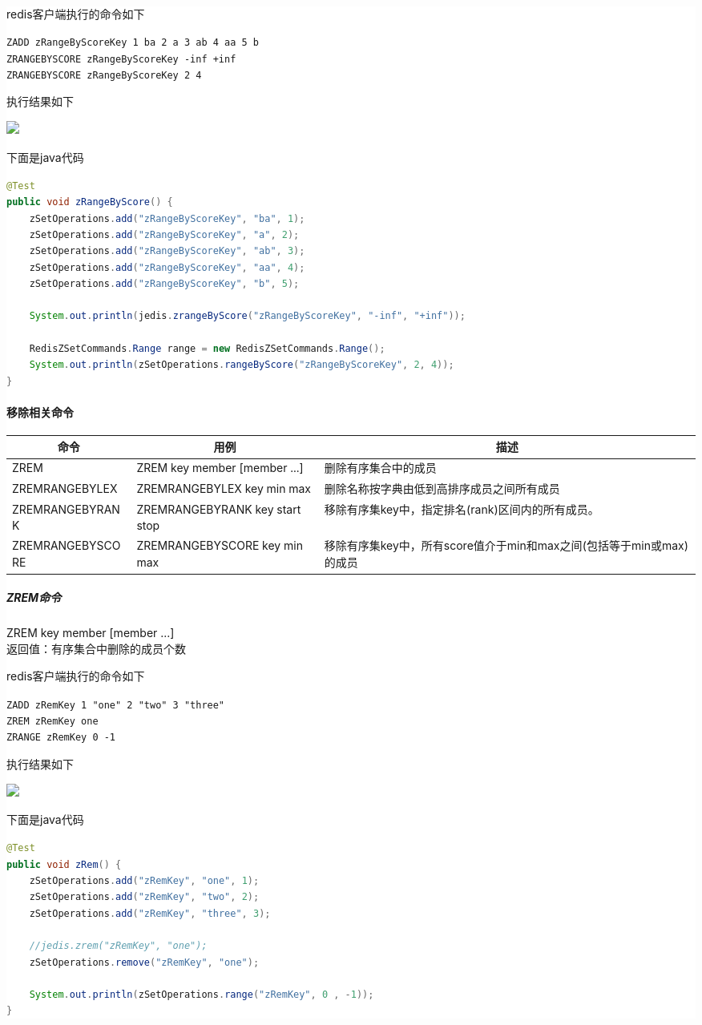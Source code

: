 redis客户端执行的命令如下  
```
ZADD zRangeByScoreKey 1 ba 2 a 3 ab 4 aa 5 b
ZRANGEBYSCORE zRangeByScoreKey -inf +inf
ZRANGEBYSCORE zRangeByScoreKey 2 4
```
执行结果如下  

![](https://github.com/rainbowda/learnWay/blob/master/learnRedis/img/sortedSet/zrangebyscore%E5%91%BD%E4%BB%A4%E5%AE%A2%E6%88%B7%E7%AB%AF%E6%89%A7%E8%A1%8C%E7%BB%93%E6%9E%9C.png?raw=true)

下面是java代码  
```java
@Test
public void zRangeByScore() {
    zSetOperations.add("zRangeByScoreKey", "ba", 1);
    zSetOperations.add("zRangeByScoreKey", "a", 2);
    zSetOperations.add("zRangeByScoreKey", "ab", 3);
    zSetOperations.add("zRangeByScoreKey", "aa", 4);
    zSetOperations.add("zRangeByScoreKey", "b", 5);

    System.out.println(jedis.zrangeByScore("zRangeByScoreKey", "-inf", "+inf"));

    RedisZSetCommands.Range range = new RedisZSetCommands.Range();
    System.out.println(zSetOperations.rangeByScore("zRangeByScoreKey", 2, 4));
}
```
#### 移除相关命令

| 命令             | 用例                           | 描述                                                         |
| ---------------- | ------------------------------ | ------------------------------------------------------------ |
| ZREM             | ZREM key member [member ...]   | 删除有序集合中的成员                                         |
| ZREMRANGEBYLEX   | ZREMRANGEBYLEX key min max     | 删除名称按字典由低到高排序成员之间所有成员                   |
| ZREMRANGEBYRANK  | ZREMRANGEBYRANK key start stop | 移除有序集key中，指定排名(rank)区间内的所有成员。            |
| ZREMRANGEBYSCORE | ZREMRANGEBYSCORE key min max   | 移除有序集key中，所有score值介于min和max之间(包括等于min或max)的成员 |

##### ZREM命令
ZREM key member [member ...]  
返回值：有序集合中删除的成员个数  

redis客户端执行的命令如下  
```
ZADD zRemKey 1 "one" 2 "two" 3 "three"
ZREM zRemKey one
ZRANGE zRemKey 0 -1
```
执行结果如下  

![](https://github.com/rainbowda/learnWay/blob/master/learnRedis/img/sortedSet/zrem%E5%91%BD%E4%BB%A4%E5%AE%A2%E6%88%B7%E7%AB%AF%E6%89%A7%E8%A1%8C%E7%BB%93%E6%9E%9C.png?raw=true)

下面是java代码  
```java
@Test
public void zRem() {
    zSetOperations.add("zRemKey", "one", 1);
    zSetOperations.add("zRemKey", "two", 2);
    zSetOperations.add("zRemKey", "three", 3);

    //jedis.zrem("zRemKey", "one");
    zSetOperations.remove("zRemKey", "one");

    System.out.println(zSetOperations.range("zRemKey", 0 , -1));
}
```